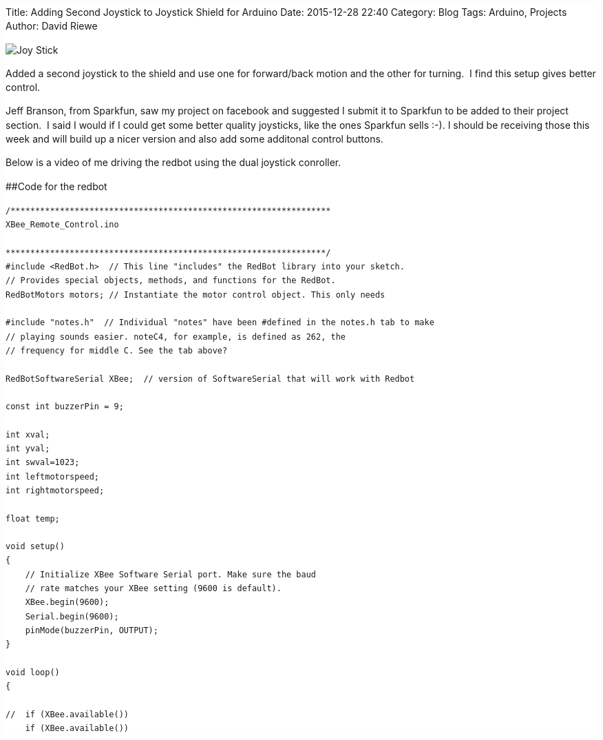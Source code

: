 Title: Adding Second Joystick to Joystick Shield for Arduino
Date: 2015-12-28 22:40
Category: Blog
Tags: Arduino, Projects
Author: David Riewe

![Joy Stick](/images/joystick.jpg)

Added a second joystick to the shield and use one for forward/back motion and the other for turning.  I find this setup gives better control.

Jeff Branson, from Sparkfun, saw my project on facebook and suggested I submit it to Sparkfun to be added to their project section.  I said I would if I could get some better quality joysticks, like the ones Sparkfun sells :-). I should be receiving those this week and will build up a nicer version and also add some additonal control buttons.

<iframe width="560" height="315" src="https://www.youtube.com/embed/nJLt0zrsFyk" frameborder="0" allowfullscreen></iframe>

Below is a video of me driving the redbot using the dual joystick conroller.

<iframe width="560" height="315" src="https://www.youtube.com/embed/htI5ImI3H18" frameborder="0" allowfullscreen></iframe>

<iframe width="560" height="315" src="https://www.youtube.com/embed/IO01oVrnVDw" frameborder="0" allowfullscreen></iframe>

##Code for the redbot
```
/*****************************************************************
XBee_Remote_Control.ino

*****************************************************************/
#include <RedBot.h>  // This line "includes" the RedBot library into your sketch.
// Provides special objects, methods, and functions for the RedBot.
RedBotMotors motors; // Instantiate the motor control object. This only needs

#include "notes.h"  // Individual "notes" have been #defined in the notes.h tab to make
// playing sounds easier. noteC4, for example, is defined as 262, the
// frequency for middle C. See the tab above?

RedBotSoftwareSerial XBee;  // version of SoftwareSerial that will work with Redbot

const int buzzerPin = 9;

int xval;
int yval;
int swval=1023;
int leftmotorspeed;
int rightmotorspeed;

float temp;

void setup()
{
	// Initialize XBee Software Serial port. Make sure the baud
	// rate matches your XBee setting (9600 is default).
	XBee.begin(9600);
	Serial.begin(9600);
	pinMode(buzzerPin, OUTPUT);
}

void loop()
{

//	if (XBee.available())
	if (XBee.available())
```